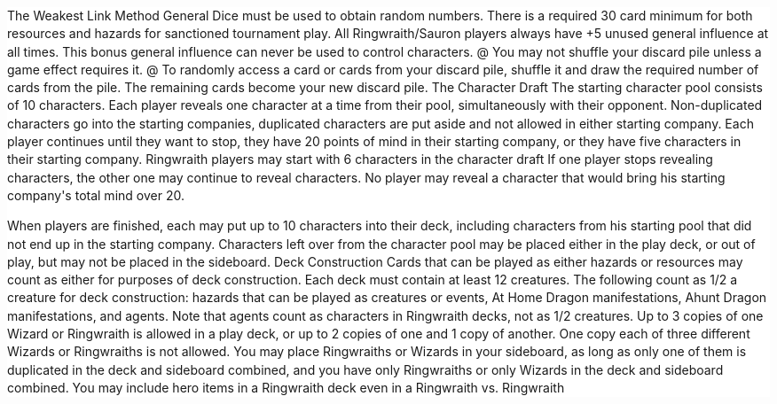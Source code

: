  The Weakest Link Method
General
 Dice must be used to obtain random numbers.
 There is a required 30 card minimum for both resources
and hazards for sanctioned
tournament play.
 All Ringwraith/Sauron players always have +5 unused
general influence at all times. This
bonus general influence can never be used to control
characters.
 @ You may not shuffle your discard pile unless a game
effect requires it.
 @ To randomly access a card or cards from your discard
pile, shuffle it and draw the
required number of cards from the pile. The remaining
cards become your new discard pile.
The Character Draft
 The starting character pool consists of 10 characters.
 Each player reveals one character at a time from their
pool, simultaneously with their
opponent. Non-duplicated characters go into the starting
companies, duplicated characters
are put aside and not allowed in either starting company.
Each player continues until they
want to stop, they have 20 points of mind in their
starting company, or they have five
characters in their starting company.
 Ringwraith players may start with 6 characters in the
character draft
 If one player stops revealing characters, the other one
may continue to reveal characters.
 No player may reveal a character that would bring his
starting company's total mind over 20.

 When players are finished, each may put up to 10
characters into their deck, including
characters from his starting pool that did not end up in
the starting company.
 Characters left over from the character pool may be
placed either in the play deck, or out of
play, but may not be placed in the sideboard.
Deck Construction
 Cards that can be played as either hazards or resources
may count as either for purposes of
deck construction.
 Each deck must contain at least 12 creatures.
 The following count as 1/2 a creature for deck
construction: hazards that can be played as
creatures or events, At Home Dragon manifestations, Ahunt
Dragon manifestations, and
agents. Note that agents count as characters in
Ringwraith decks, not as 1/2 creatures.
 Up to 3 copies of one Wizard or Ringwraith is allowed in
a play deck, or up to 2 copies of
one and 1 copy of another. One copy each of three
different Wizards or Ringwraiths is not
allowed.
 You may place Ringwraiths or Wizards in your sideboard,
as long as only one of them is
duplicated in the deck and sideboard combined, and you
have only Ringwraiths or only
Wizards in the deck and sideboard combined.
 You may include hero items in a Ringwraith deck even in a
Ringwraith vs. Ringwraith